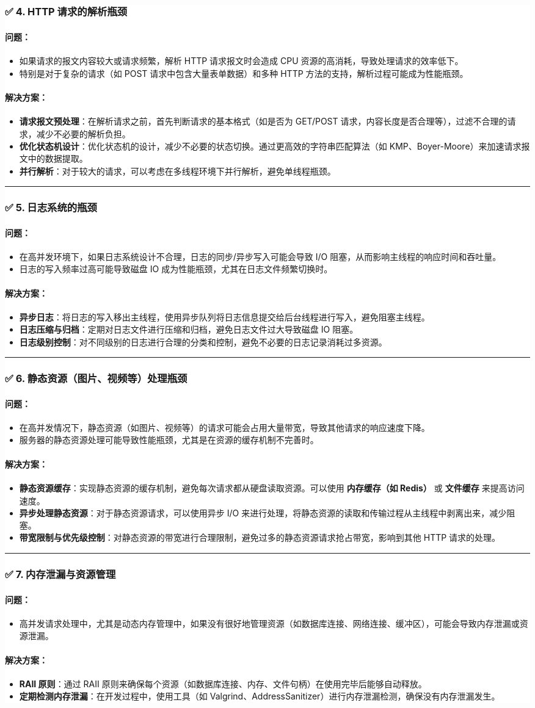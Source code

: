 ### ✅ 4. **HTTP 请求的解析瓶颈**

#### 问题：

- 如果请求的报文内容较大或请求频繁，解析 HTTP 请求报文时会造成 CPU 资源的高消耗，导致处理请求的效率低下。
- 特别是对于复杂的请求（如 POST 请求中包含大量表单数据）和多种 HTTP 方法的支持，解析过程可能成为性能瓶颈。

#### 解决方案：

- **请求报文预处理**：在解析请求之前，首先判断请求的基本格式（如是否为 GET/POST 请求，内容长度是否合理等），过滤不合理的请求，减少不必要的解析负担。
- **优化状态机设计**：优化状态机的设计，减少不必要的状态切换。通过更高效的字符串匹配算法（如 KMP、Boyer-Moore）来加速请求报文中的数据提取。
- **并行解析**：对于较大的请求，可以考虑在多线程环境下并行解析，避免单线程瓶颈。

------

### ✅ 5. **日志系统的瓶颈**

#### 问题：

- 在高并发环境下，如果日志系统设计不合理，日志的同步/异步写入可能会导致 I/O 阻塞，从而影响主线程的响应时间和吞吐量。
- 日志的写入频率过高可能导致磁盘 IO 成为性能瓶颈，尤其在日志文件频繁切换时。

#### 解决方案：

- **异步日志**：将日志的写入移出主线程，使用异步队列将日志信息提交给后台线程进行写入，避免阻塞主线程。
- **日志压缩与归档**：定期对日志文件进行压缩和归档，避免日志文件过大导致磁盘 IO 阻塞。
- **日志级别控制**：对不同级别的日志进行合理的分类和控制，避免不必要的日志记录消耗过多资源。

------

### ✅ 6. **静态资源（图片、视频等）处理瓶颈**

#### 问题：

- 在高并发情况下，静态资源（如图片、视频等）的请求可能会占用大量带宽，导致其他请求的响应速度下降。
- 服务器的静态资源处理可能导致性能瓶颈，尤其是在资源的缓存机制不完善时。

#### 解决方案：

- **静态资源缓存**：实现静态资源的缓存机制，避免每次请求都从硬盘读取资源。可以使用 **内存缓存（如 Redis）** 或 **文件缓存** 来提高访问速度。
- **异步处理静态资源**：对于静态资源请求，可以使用异步 I/O 来进行处理，将静态资源的读取和传输过程从主线程中剥离出来，减少阻塞。
- **带宽限制与优先级控制**：对静态资源的带宽进行合理限制，避免过多的静态资源请求抢占带宽，影响到其他 HTTP 请求的处理。

------

### ✅ 7. **内存泄漏与资源管理**

#### 问题：

- 高并发请求处理中，尤其是动态内存管理中，如果没有很好地管理资源（如数据库连接、网络连接、缓冲区），可能会导致内存泄漏或资源泄漏。

#### 解决方案：

- **RAII 原则**：通过 RAII 原则来确保每个资源（如数据库连接、内存、文件句柄）在使用完毕后能够自动释放。
- **定期检测内存泄漏**：在开发过程中，使用工具（如 Valgrind、AddressSanitizer）进行内存泄漏检测，确保没有内存泄漏发生。
